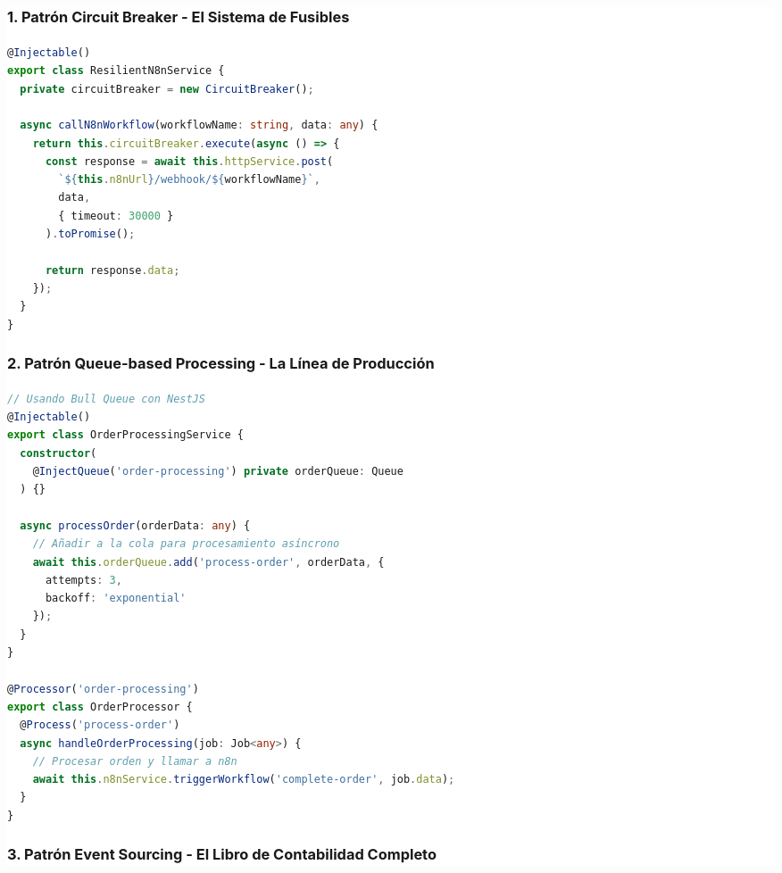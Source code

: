 ### 1. **Patrón Circuit Breaker** - El Sistema de Fusibles

```typescript
@Injectable()
export class ResilientN8nService {
  private circuitBreaker = new CircuitBreaker();
  
  async callN8nWorkflow(workflowName: string, data: any) {
    return this.circuitBreaker.execute(async () => {
      const response = await this.httpService.post(
        `${this.n8nUrl}/webhook/${workflowName}`,
        data,
        { timeout: 30000 }
      ).toPromise();
    
      return response.data;
    });
  }
}
```

### 2. **Patrón Queue-based Processing** - La Línea de Producción

```typescript
// Usando Bull Queue con NestJS
@Injectable()
export class OrderProcessingService {
  constructor(
    @InjectQueue('order-processing') private orderQueue: Queue
  ) {}

  async processOrder(orderData: any) {
    // Añadir a la cola para procesamiento asíncrono
    await this.orderQueue.add('process-order', orderData, {
      attempts: 3,
      backoff: 'exponential'
    });
  }
}

@Processor('order-processing')
export class OrderProcessor {
  @Process('process-order')
  async handleOrderProcessing(job: Job<any>) {
    // Procesar orden y llamar a n8n
    await this.n8nService.triggerWorkflow('complete-order', job.data);
  }
}
```

### 3. **Patrón Event Sourcing** - El Libro de Contabilidad Completo
